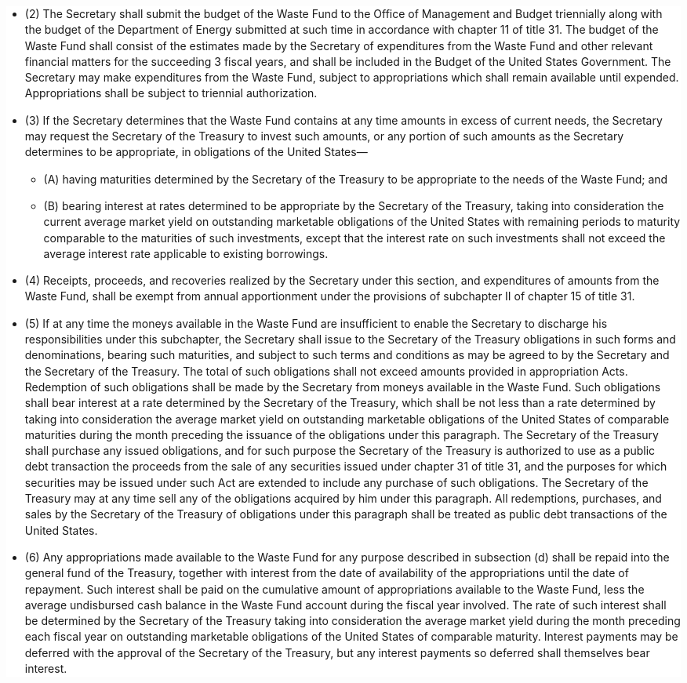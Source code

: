 * (2) The Secretary shall submit the budget of the Waste Fund to the Office of Management and Budget triennially along with the budget of the Department of Energy submitted at such time in accordance with chapter 11 of title 31. The budget of the Waste Fund shall consist of the estimates made by the Secretary of expenditures from the Waste Fund and other relevant financial matters for the succeeding 3 fiscal years, and shall be included in the Budget of the United States Government. The Secretary may make expenditures from the Waste Fund, subject to appropriations which shall remain available until expended. Appropriations shall be subject to triennial authorization.

* (3) If the Secretary determines that the Waste Fund contains at any time amounts in excess of current needs, the Secretary may request the Secretary of the Treasury to invest such amounts, or any portion of such amounts as the Secretary determines to be appropriate, in obligations of the United States—

  * (A) having maturities determined by the Secretary of the Treasury to be appropriate to the needs of the Waste Fund; and

  * (B) bearing interest at rates determined to be appropriate by the Secretary of the Treasury, taking into consideration the current average market yield on outstanding marketable obligations of the United States with remaining periods to maturity comparable to the maturities of such investments, except that the interest rate on such investments shall not exceed the average interest rate applicable to existing borrowings.


* (4) Receipts, proceeds, and recoveries realized by the Secretary under this section, and expenditures of amounts from the Waste Fund, shall be exempt from annual apportionment under the provisions of subchapter II of chapter 15 of title 31.

* (5) If at any time the moneys available in the Waste Fund are insufficient to enable the Secretary to discharge his responsibilities under this subchapter, the Secretary shall issue to the Secretary of the Treasury obligations in such forms and denominations, bearing such maturities, and subject to such terms and conditions as may be agreed to by the Secretary and the Secretary of the Treasury. The total of such obligations shall not exceed amounts provided in appropriation Acts. Redemption of such obligations shall be made by the Secretary from moneys available in the Waste Fund. Such obligations shall bear interest at a rate determined by the Secretary of the Treasury, which shall be not less than a rate determined by taking into consideration the average market yield on outstanding marketable obligations of the United States of comparable maturities during the month preceding the issuance of the obligations under this paragraph. The Secretary of the Treasury shall purchase any issued obligations, and for such purpose the Secretary of the Treasury is authorized to use as a public debt transaction the proceeds from the sale of any securities issued under chapter 31 of title 31, and the purposes for which securities may be issued under such Act are extended to include any purchase of such obligations. The Secretary of the Treasury may at any time sell any of the obligations acquired by him under this paragraph. All redemptions, purchases, and sales by the Secretary of the Treasury of obligations under this paragraph shall be treated as public debt transactions of the United States.

* (6) Any appropriations made available to the Waste Fund for any purpose described in subsection (d) shall be repaid into the general fund of the Treasury, together with interest from the date of availability of the appropriations until the date of repayment. Such interest shall be paid on the cumulative amount of appropriations available to the Waste Fund, less the average undisbursed cash balance in the Waste Fund account during the fiscal year involved. The rate of such interest shall be determined by the Secretary of the Treasury taking into consideration the average market yield during the month preceding each fiscal year on outstanding marketable obligations of the United States of comparable maturity. Interest payments may be deferred with the approval of the Secretary of the Treasury, but any interest payments so deferred shall themselves bear interest.
